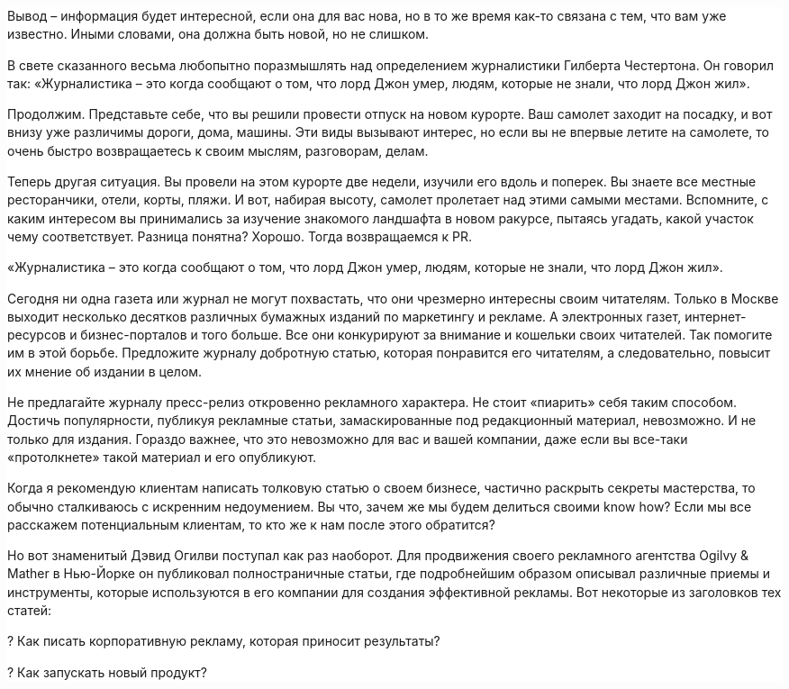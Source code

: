 Вывод – информация будет интересной, если она для вас нова, но в то же
время как-то связана с тем, что вам уже известно. Иными словами, она
должна быть новой, но не слишком.

В свете сказанного весьма любопытно поразмышлять над определением
журналистики Гилберта Честертона. Он говорил так: «Журналистика – это
когда сообщают о том, что лорд Джон умер, людям, которые не знали, что
лорд Джон жил».

Продолжим. Представьте себе, что вы решили провести отпуск на новом
курорте. Ваш самолет заходит на посадку, и вот внизу уже различимы
дороги, дома, машины. Эти виды вызывают интерес, но если вы не впервые
летите на самолете, то очень быстро возвращаетесь к своим мыслям,
разговорам, делам.

Теперь другая ситуация. Вы провели на этом курорте две недели, изучили
его вдоль и поперек. Вы знаете все местные ресторанчики, отели, корты,
пляжи. И вот, набирая высоту, самолет пролетает над этими самыми
местами. Вспомните, с каким интересом вы принимались за изучение
знакомого ландшафта в новом ракурсе, пытаясь угадать, какой участок чему
соответствует. Разница понятна? Хорошо. Тогда возвращаемся к PR.

«Журналистика – это когда сообщают о том, что лорд Джон умер, людям,
которые не знали, что лорд Джон жил».

Сегодня ни одна газета или журнал не могут похвастать, что они чрезмерно
интересны своим читателям. Только в Москве выходит несколько десятков
различных бумажных изданий по маркетингу и рекламе. А электронных газет,
интернет-ресурсов и бизнес-порталов и того больше. Все они конкурируют
за внимание и кошельки своих читателей. Так помогите им в этой борьбе.
Предложите журналу добротную статью, которая понравится его читателям, а
следовательно, повысит их мнение об издании в целом.

Не предлагайте журналу пресс-релиз откровенно рекламного характера. Не
стоит «пиарить» себя таким способом. Достичь популярности, публикуя
рекламные статьи, замаскированные под редакционный материал, невозможно.
И не только для издания. Гораздо важнее, что это невозможно для вас и
вашей компании, даже если вы все-таки «протолкнете» такой материал и его
опубликуют.

Когда я рекомендую клиентам написать толковую статью о своем бизнесе,
частично раскрыть секреты мастерства, то обычно сталкиваюсь с искренним
недоумением. Вы что, зачем же мы будем делиться своими know how? Если мы
все расскажем потенциальным клиентам, то кто же к нам после этого
обратится?

Но вот знаменитый Дэвид Огилви поступал как раз наоборот. Для
продвижения своего рекламного агентства Ogilvy & Mather в Нью-Йорке он
публиковал полностраничные статьи, где подробнейшим образом описывал
различные приемы и инструменты, которые используются в его компании для
создания эффективной рекламы. Вот некоторые из заголовков тех статей:

? Как писать корпоративную рекламу, которая приносит результаты?

? Как запускать новый продукт?
